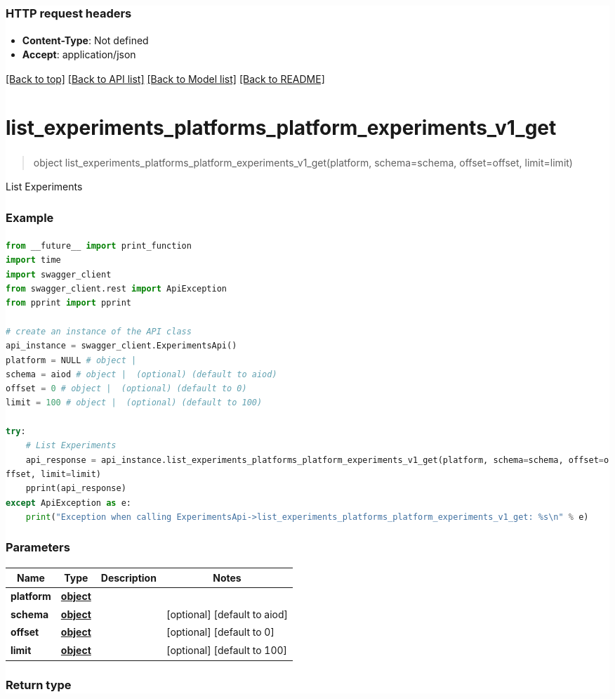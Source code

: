 ### HTTP request headers

 - **Content-Type**: Not defined
 - **Accept**: application/json

[[Back to top]](#) [[Back to API list]](../README.md#documentation-for-api-endpoints) [[Back to Model list]](../README.md#documentation-for-models) [[Back to README]](../README.md)

# **list_experiments_platforms_platform_experiments_v1_get**
> object list_experiments_platforms_platform_experiments_v1_get(platform, schema=schema, offset=offset, limit=limit)

List Experiments

### Example
```python
from __future__ import print_function
import time
import swagger_client
from swagger_client.rest import ApiException
from pprint import pprint

# create an instance of the API class
api_instance = swagger_client.ExperimentsApi()
platform = NULL # object | 
schema = aiod # object |  (optional) (default to aiod)
offset = 0 # object |  (optional) (default to 0)
limit = 100 # object |  (optional) (default to 100)

try:
    # List Experiments
    api_response = api_instance.list_experiments_platforms_platform_experiments_v1_get(platform, schema=schema, offset=offset, limit=limit)
    pprint(api_response)
except ApiException as e:
    print("Exception when calling ExperimentsApi->list_experiments_platforms_platform_experiments_v1_get: %s\n" % e)
```

### Parameters

Name | Type | Description  | Notes
------------- | ------------- | ------------- | -------------
 **platform** | [**object**](.md)|  | 
 **schema** | [**object**](.md)|  | [optional] [default to aiod]
 **offset** | [**object**](.md)|  | [optional] [default to 0]
 **limit** | [**object**](.md)|  | [optional] [default to 100]

### Return type
